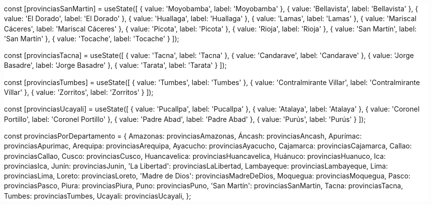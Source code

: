   const [provinciasSanMartin] = useState([
    { value: 'Moyobamba', label: 'Moyobamba' },
    { value: 'Bellavista', label: 'Bellavista' },
    { value: 'El Dorado', label: 'El Dorado' },
    { value: 'Huallaga', label: 'Huallaga' },
    { value: 'Lamas', label: 'Lamas' },
    { value: 'Mariscal Cáceres', label: 'Mariscal Cáceres' },
    { value: 'Picota', label: 'Picota' },
    { value: 'Rioja', label: 'Rioja' },
    { value: 'San Martín', label: 'San Martín' },
    { value: 'Tocache', label: 'Tocache' }
  ]);

  const [provinciasTacna] = useState([
    { value: 'Tacna', label: 'Tacna' },
    { value: 'Candarave', label: 'Candarave' },
    { value: 'Jorge Basadre', label: 'Jorge Basadre' },
    { value: 'Tarata', label: 'Tarata' }
  ]);

  const [provinciasTumbes] = useState([
    { value: 'Tumbes', label: 'Tumbes' },
    { value: 'Contralmirante Villar', label: 'Contralmirante Villar' },
    { value: 'Zorritos', label: 'Zorritos' }
  ]);

  const [provinciasUcayali] = useState([
    { value: 'Pucallpa', label: 'Pucallpa' },
    { value: 'Atalaya', label: 'Atalaya' },
    { value: 'Coronel Portillo', label: 'Coronel Portillo' },
    { value: 'Padre Abad', label: 'Padre Abad' },
    { value: 'Purús', label: 'Purús' }
  ]);

  const provinciasPorDepartamento = {
    Amazonas: provinciasAmazonas,
    Áncash: provinciasAncash,
    Apurímac: provinciasApurimac,
    Arequipa: provinciasArequipa,
    Ayacucho: provinciasAyacucho,
    Cajamarca: provinciasCajamarca,
    Callao: provinciasCallao,
    Cusco: provinciasCusco,
    Huancavelica: provinciasHuancavelica,
    Huánuco: provinciasHuanuco,
    Ica: provinciasIca,
    Junín: provinciasJunin,
    'La Libertad': provinciasLaLibertad,
    Lambayeque: provinciasLambayeque,
    Lima: provinciasLima,
    Loreto: provinciasLoreto,
    'Madre de Dios': provinciasMadreDeDios,
    Moquegua: provinciasMoquegua,
    Pasco: provinciasPasco,
    Piura: provinciasPiura,
    Puno: provinciasPuno,
    'San Martín': provinciasSanMartin,
    Tacna: provinciasTacna,
    Tumbes: provinciasTumbes,
    Ucayali: provinciasUcayali,
  };
